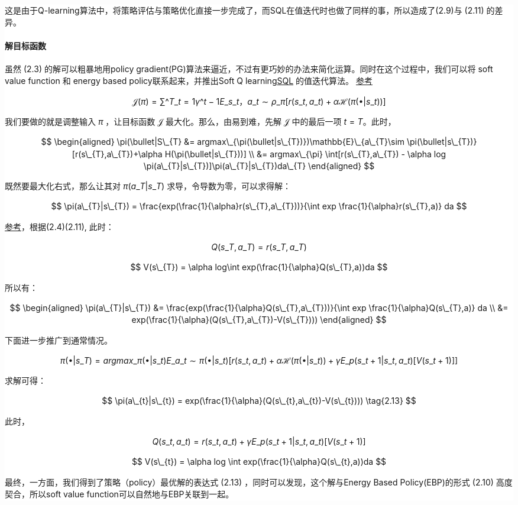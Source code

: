 这是由于Q-learning算法中，将策略评估与策略优化直接一步完成了，而SQL在值迭代时也做了同样的事，所以造成了(2.9)与 (2.11) 的差异。

#### 解目标函数
虽然 (2.3) 的解可以粗暴地用policy gradient(PG)算法来逼近，不过有更巧妙的办法来简化运算。同时在这个过程中，我们可以将 soft value function 和 energy based policy联系起来，并推出Soft Q learning[SQL](https://arxiv.org/abs/1702.08165) 的值迭代算法。 [参考](https://xlnwel.github.io/blog/reinforcement%20learning/SVI/)

$$ \mathcal{J}(\pi) = \sum\^{T}\_{t=1} \gamma\^{t-1}E\_{s\_{t}，a\_{t}\sim \rho\_{\pi}}[r(s\_{t},a\_{t})+\alpha\mathcal{H}(\pi(\bullet|s\_{t}))] \tag{2.12} $$

我们要做的就是调整输入 $\pi$ ，让目标函数 $\mathcal{J}$ 最大化。那么，由易到难，先解 $\mathcal{J}$ 中的最后一项 $t=T$。此时，

$$
\begin{aligned} 
\pi(\bullet|S\_{T} &= argmax\_{\pi(\bullet|s\_{T})})\mathbb{E}\_{a\_{T}\sim \pi(\bullet|s\_{T})}[r(s\_{T},a\_{T})+\alpha H(\pi(\bullet|s\_{T}))] \\ 
&= argmax\_{\pi} \int[r(s\_{T},a\_{T}) - \alpha log \pi(a\_{T}|s\_{T})]\pi(a\_{T}|s\_{T})da\_{T}
\end{aligned} 
$$

既然要最大化右式，那么让其对 $\pi(a\_{T}|s\_{T})$ 求导，令导数为零，可以求得解：

$$ \pi(a\_{T}|s\_{T}) = \frac{exp(\frac{1}{\alpha}r(s\_{T},a\_{T}))}{\int exp \frac{1}{\alpha}r(s\_{T},a)} da $$

[参考](https://blog.csdn.net/qq_25156657/article/details/85992203)，根据(2.4)(2.11), 此时：

$$ Q(s\_{T},a\_{T}) = r(s\_{T},a\_{T}) $$

$$ V(s\_{T}) = \alpha log\int exp(\frac{1}{\alpha}Q(s\_{T},a))da $$

所以有：

$$
\begin{aligned} 
\pi(a\_{T}|s\_{T}) &= \frac{exp(\frac{1}{\alpha}Q(s\_{T},a\_{T}))}{\int exp \frac{1}{\alpha}Q(s\_{T},a)} da \\ 
&= exp(\frac{1}{\alpha}(Q(s\_{T},a\_{T})-V(s\_{T})))
\end{aligned} 
$$

下面进一步推广到通常情况。

$$ \pi(\bullet|s\_{T}) = argmax\_{\pi(\bullet|s\_{t})}E\_{a\_{t}\sim \pi(\bullet|s\_{t})}[r(s\_{t},a\_{t})+\alpha \mathcal{H}(\pi(\bullet|s\_{t}))+\gamma E\_{p(s\_{t}+1|s\_{t},a\_{t})}[V(s\_{t}+1)]] $$

求解可得：

$$ \pi(a\_{t}|s\_{t}) = exp(\frac{1}{\alpha}(Q(s\_{t},a\_{t})-V(s\_{t}))) \tag{2.13} $$

此时，

$$ Q(s\_{t},a\_{t}) = r(s\_{t},a\_{t})+\gamma E\_{p(s\_{t+1}|s\_{t},a\_{t})}[V(s\_{t+1})] $$

$$ V(s\_{t}) = \alpha log \int exp(\frac{1}{\alpha}Q(s\_{t},a))da $$

最终，一方面，我们得到了策略（policy）最优解的表达式 (2.13) ，同时可以发现，这个解与Energy Based Policy(EBP)的形式 (2.10) 高度契合，所以soft value function可以自然地与EBP关联到一起。
